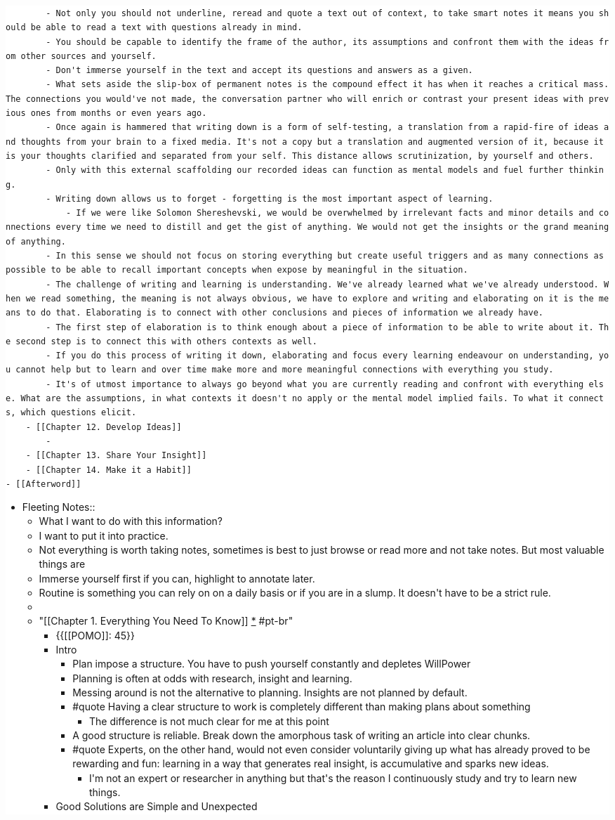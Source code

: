             - Not only you should not underline, reread and quote a text out of context, to take smart notes it means you should be able to read a text with questions already in mind. 
            - You should be capable to identify the frame of the author, its assumptions and confront them with the ideas from other sources and yourself.
            - Don't immerse yourself in the text and accept its questions and answers as a given.
            - What sets aside the slip-box of permanent notes is the compound effect it has when it reaches a critical mass. The connections you would've not made, the conversation partner who will enrich or contrast your present ideas with previous ones from months or even years ago.
            - Once again is hammered that writing down is a form of self-testing, a translation from a rapid-fire of ideas and thoughts from your brain to a fixed media. It's not a copy but a translation and augmented version of it, because it is your thoughts clarified and separated from your self. This distance allows scrutinization, by yourself and others.
            - Only with this external scaffolding our recorded ideas can function as mental models and fuel further thinking.
            - Writing down allows us to forget - forgetting is the most important aspect of learning. 
                - If we were like Solomon Shereshevski, we would be overwhelmed by irrelevant facts and minor details and connections every time we need to distill and get the gist of anything. We would not get the insights or the grand meaning of anything.
            - In this sense we should not focus on storing everything but create useful triggers and as many connections as possible to be able to recall important concepts when expose by meaningful in the situation. 
            - The challenge of writing and learning is understanding. We've already learned what we've already understood. When we read something, the meaning is not always obvious, we have to explore and writing and elaborating on it is the means to do that. Elaborating is to connect with other conclusions and pieces of information we already have.
            - The first step of elaboration is to think enough about a piece of information to be able to write about it. The second step is to connect this with others contexts as well.
            - If you do this process of writing it down, elaborating and focus every learning endeavour on understanding, you cannot help but to learn and over time make more and more meaningful connections with everything you study.
            - It's of utmost importance to always go beyond what you are currently reading and confront with everything else. What are the assumptions, in what contexts it doesn't no apply or the mental model implied fails. To what it connects, which questions elicit.
        - [[Chapter 12. Develop Ideas]]
            -   
        - [[Chapter 13. Share Your Insight]]
        - [[Chapter 14. Make it a Habit]]
    - [[Afterword]]
- Fleeting Notes::
    - What I want to do with this information?
    - I want to put it into practice.
    - Not everything is worth taking notes, sometimes is best to just browse or read more and not take notes. But most valuable things are
    - Immerse yourself first if you can, highlight to annotate later.
    - Routine is something you can rely on on a daily basis or if you are in a slump. It doesn't have to be a strict rule. 
    - 
    - "[[Chapter 1. Everything You Need To Know]] [*](((yoUr7K5eU)))  #pt-br"
        - {{[[POMO]]: 45}}
        - Intro
            - Plan impose a structure. You have to push yourself constantly and depletes WillPower
            - Planning is often at odds with research, insight and learning.
            - Messing around is not the alternative to planning. Insights are not planned by default.
            - #quote Having a clear structure to work is completely different than making plans about something
                - The difference is not much clear for me at this point 
            - A good structure is reliable. Break down the amorphous task of writing an article into clear chunks.
            - #quote  Experts, on the other hand, would not even consider voluntarily giving up what has already proved to be rewarding and fun: learning in a way that generates real insight, is accumulative and sparks new ideas.
                - I'm not an expert or researcher in anything but that's the reason I continuously study and try to learn new things.
        - Good Solutions are Simple and Unexpected